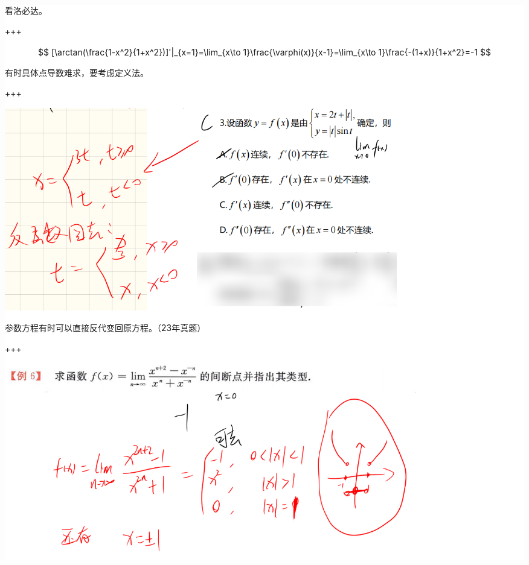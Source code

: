 看洛必达。

+++

$$
[\arctan(\frac{1-x^2}{1+x^2})]'|_{x=1}=\lim_{x\to 1}\frac{\varphi(x)}{x-1}=\lim_{x\to 1}\frac{-(1+x)}{1+x^2}=-1
$$

有时具体点导数难求，要考虑定义法。

+++

<img src="assets/高数错题集/image-20241113095350436.png" alt="image-20241113095350436" style="zoom:67%;" />

参数方程有时可以直接反代变回原方程。（23年真题）

+++

<img src="assets/高数错题集/image-20240720211145262.png" alt="image-20240720211145262" style="zoom: 67%;" />
